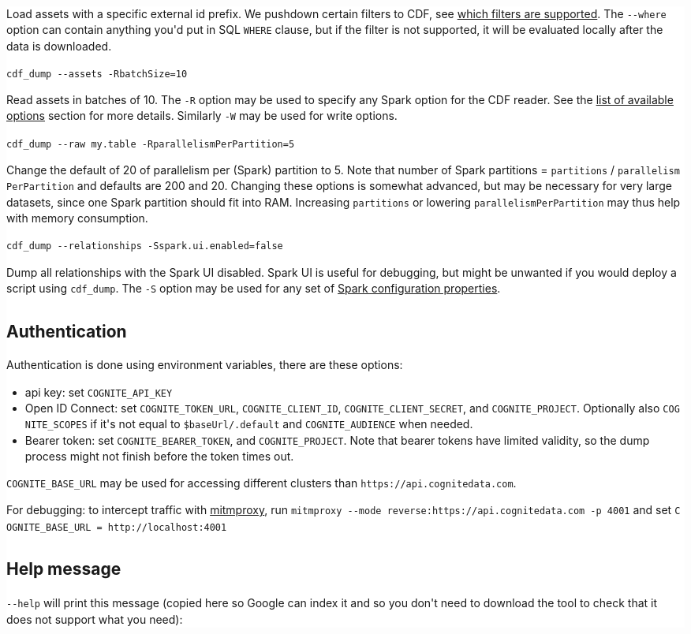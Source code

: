 Load assets with a specific external id prefix. We pushdown certain filters to CDF, see [which filters are supported](https://github.com/cognitedata/cdp-spark-datasource#schemas).
The `--where` option can contain anything you'd put in SQL `WHERE` clause, but if the filter is not supported, it will be evaluated locally after the data is downloaded.

```shell
cdf_dump --assets -RbatchSize=10
```

Read assets in batches of 10. The `-R` option may be used to specify any Spark option for the CDF reader. See the [list of available options](https://github.com/cognitedata/cdp-spark-datasource#common-options) section for more details. Similarly `-W` may be used for write options.


```shell
cdf_dump --raw my.table -RparallelismPerPartition=5
```

Change the default of 20 of parallelism per (Spark) partition to 5. Note that number of Spark partitions = `partitions` / `parallelismPerPartition` and defaults are 200 and 20.
Changing these options is somewhat advanced, but may be necessary for very large datasets, since one Spark partition should fit into RAM.
Increasing `partitions` or lowering `parallelismPerPartition` may thus help with memory consumption.


```shell
cdf_dump --relationships -Sspark.ui.enabled=false
```

Dump all relationships with the Spark UI disabled.
Spark UI is useful for debugging, but might be unwanted if you would deploy a script using `cdf_dump`.
The `-S` option may be used for any set of [Spark configuration properties](https://spark.apache.org/docs/latest/configuration.html#available-properties).

## Authentication

Authentication is done using environment variables, there are these options:

* api key: set `COGNITE_API_KEY`
* Open ID Connect: set `COGNITE_TOKEN_URL`, `COGNITE_CLIENT_ID`, `COGNITE_CLIENT_SECRET`, and `COGNITE_PROJECT`.
  Optionally also `COGNITE_SCOPES` if it's not equal to `$baseUrl/.default` and `COGNITE_AUDIENCE` when needed.
* Bearer token: set `COGNITE_BEARER_TOKEN`, and `COGNITE_PROJECT`. Note that bearer tokens have limited validity, so the dump process might not finish before the token times out.

`COGNITE_BASE_URL` may be used for accessing different clusters than `https://api.cognitedata.com`.

For debugging: to intercept traffic with [mitmproxy](https://docs.mitmproxy.org/stable/), run `mitmproxy --mode reverse:https://api.cognitedata.com -p 4001` and set `COGNITE_BASE_URL = http://localhost:4001`

## Help message

`--help` will print this message (copied here so Google can index it and so you don't need to download the tool to check that it does not support what you need):
